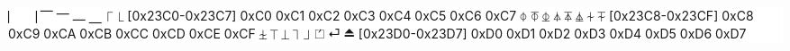 </tr>
<tr>
<td>⎸</td>
<td>⎹</td>
<td>⎺</td>
<td>⎻</td>
<td>⎼</td>
<td>⎽</td>
<td>⎾</td>
<td>⎿</td>
</tr>
<tr><th colspan="8">[0x23C0-0x23C7]</th></tr>
<tr>
<th>0xC0</th>
<th>0xC1</th>
<th>0xC2</th>
<th>0xC3</th>
<th>0xC4</th>
<th>0xC5</th>
<th>0xC6</th>
<th>0xC7</th>
</tr>
<tr>
<td>⏀</td>
<td>⏁</td>
<td>⏂</td>
<td>⏃</td>
<td>⏄</td>
<td>⏅</td>
<td>⏆</td>
<td>⏇</td>
</tr>
<tr><th colspan="8">[0x23C8-0x23CF]</th></tr>
<tr>
<th>0xC8</th>
<th>0xC9</th>
<th>0xCA</th>
<th>0xCB</th>
<th>0xCC</th>
<th>0xCD</th>
<th>0xCE</th>
<th>0xCF</th>
</tr>
<tr>
<td>⏈</td>
<td>⏉</td>
<td>⏊</td>
<td>⏋</td>
<td>⏌</td>
<td>⏍</td>
<td>⏎</td>
<td>⏏</td>
</tr>
<tr><th colspan="8">[0x23D0-0x23D7]</th></tr>
<tr>
<th>0xD0</th>
<th>0xD1</th>
<th>0xD2</th>
<th>0xD3</th>
<th>0xD4</th>
<th>0xD5</th>
<th>0xD6</th>
<th>0xD7</th>
</tr>